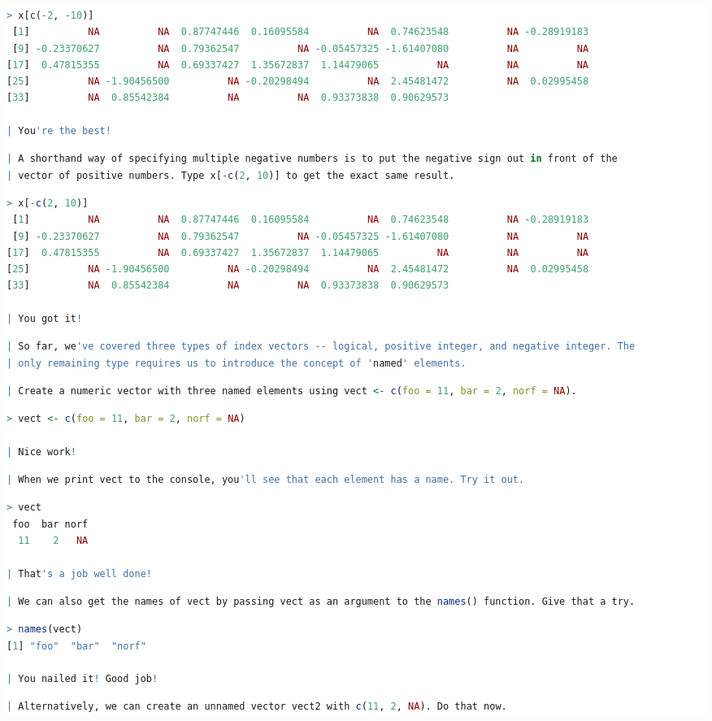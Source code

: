 ```r
> x[c(-2, -10)]
 [1]          NA          NA  0.87747446  0.16095584          NA  0.74623548          NA -0.28919183
 [9] -0.23370627          NA  0.79362547          NA -0.05457325 -1.61407080          NA          NA
[17]  0.47815355          NA  0.69337427  1.35672837  1.14479065          NA          NA          NA
[25]          NA -1.90456500          NA -0.20298494          NA  2.45481472          NA  0.02995458
[33]          NA  0.85542384          NA          NA  0.93373838  0.90629573

| You're the best!
```
```r
| A shorthand way of specifying multiple negative numbers is to put the negative sign out in front of the
| vector of positive numbers. Type x[-c(2, 10)] to get the exact same result.
```
```r
> x[-c(2, 10)]
 [1]          NA          NA  0.87747446  0.16095584          NA  0.74623548          NA -0.28919183
 [9] -0.23370627          NA  0.79362547          NA -0.05457325 -1.61407080          NA          NA
[17]  0.47815355          NA  0.69337427  1.35672837  1.14479065          NA          NA          NA
[25]          NA -1.90456500          NA -0.20298494          NA  2.45481472          NA  0.02995458
[33]          NA  0.85542384          NA          NA  0.93373838  0.90629573

| You got it!
```
```r
| So far, we've covered three types of index vectors -- logical, positive integer, and negative integer. The
| only remaining type requires us to introduce the concept of 'named' elements.
```
```r
| Create a numeric vector with three named elements using vect <- c(foo = 11, bar = 2, norf = NA).
```
```r
> vect <- c(foo = 11, bar = 2, norf = NA)

| Nice work!
```
```r
| When we print vect to the console, you'll see that each element has a name. Try it out.
```
```r
> vect
 foo  bar norf
  11    2   NA

| That's a job well done!
```
```r
| We can also get the names of vect by passing vect as an argument to the names() function. Give that a try.
```
```r
> names(vect)
[1] "foo"  "bar"  "norf"

| You nailed it! Good job!
```
```r
| Alternatively, we can create an unnamed vector vect2 with c(11, 2, NA). Do that now.
```
